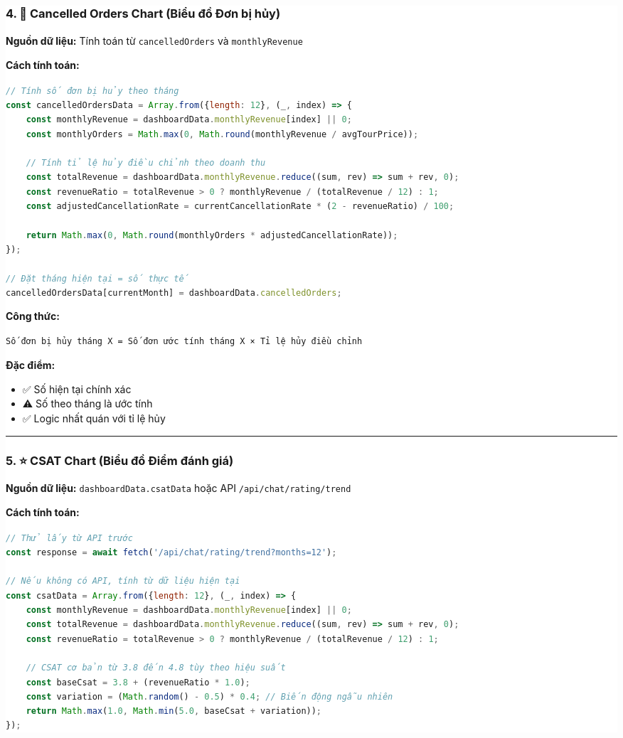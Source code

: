 ### 4. 🚫 **Cancelled Orders Chart (Biểu đồ Đơn bị hủy)**

**Nguồn dữ liệu:** Tính toán từ `cancelledOrders` và `monthlyRevenue`

**Cách tính toán:**
```javascript
// Tính số đơn bị hủy theo tháng
const cancelledOrdersData = Array.from({length: 12}, (_, index) => {
    const monthlyRevenue = dashboardData.monthlyRevenue[index] || 0;
    const monthlyOrders = Math.max(0, Math.round(monthlyRevenue / avgTourPrice));
    
    // Tính tỉ lệ hủy điều chỉnh theo doanh thu
    const totalRevenue = dashboardData.monthlyRevenue.reduce((sum, rev) => sum + rev, 0);
    const revenueRatio = totalRevenue > 0 ? monthlyRevenue / (totalRevenue / 12) : 1;
    const adjustedCancellationRate = currentCancellationRate * (2 - revenueRatio) / 100;
    
    return Math.max(0, Math.round(monthlyOrders * adjustedCancellationRate));
});

// Đặt tháng hiện tại = số thực tế
cancelledOrdersData[currentMonth] = dashboardData.cancelledOrders;
```

**Công thức:**
```
Số đơn bị hủy tháng X = Số đơn ước tính tháng X × Tỉ lệ hủy điều chỉnh
```

**Đặc điểm:**
- ✅ Số hiện tại chính xác
- ⚠️ Số theo tháng là ước tính
- ✅ Logic nhất quán với tỉ lệ hủy

---

### 5. ⭐ **CSAT Chart (Biểu đồ Điểm đánh giá)**

**Nguồn dữ liệu:** `dashboardData.csatData` hoặc API `/api/chat/rating/trend`

**Cách tính toán:**
```javascript
// Thử lấy từ API trước
const response = await fetch('/api/chat/rating/trend?months=12');

// Nếu không có API, tính từ dữ liệu hiện tại
const csatData = Array.from({length: 12}, (_, index) => {
    const monthlyRevenue = dashboardData.monthlyRevenue[index] || 0;
    const totalRevenue = dashboardData.monthlyRevenue.reduce((sum, rev) => sum + rev, 0);
    const revenueRatio = totalRevenue > 0 ? monthlyRevenue / (totalRevenue / 12) : 1;
    
    // CSAT cơ bản từ 3.8 đến 4.8 tùy theo hiệu suất
    const baseCsat = 3.8 + (revenueRatio * 1.0);
    const variation = (Math.random() - 0.5) * 0.4; // Biến động ngẫu nhiên
    return Math.max(1.0, Math.min(5.0, baseCsat + variation));
});
```
